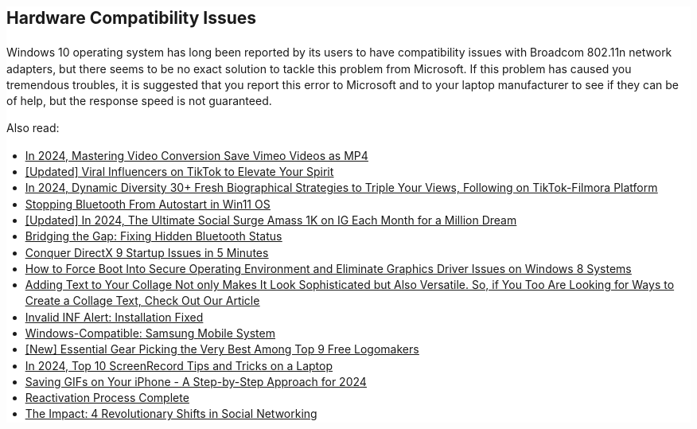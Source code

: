 ## Hardware Compatibility Issues

 Windows 10 operating system has long been reported by its users to have compatibility issues with Broadcom 802.11n network adapters, but there seems to be no exact solution to tackle this problem from Microsoft. If this problem has caused you tremendous troubles, it is suggested that you report this error to Microsoft and to your laptop manufacturer to see if they can be of help, but the response speed is not guaranteed.

<ins class="adsbygoogle"
     style="display:block"
     data-ad-format="autorelaxed"
     data-ad-client="ca-pub-7571918770474297"
     data-ad-slot="1223367746"></ins>



<ins class="adsbygoogle"
     style="display:block"
     data-ad-client="ca-pub-7571918770474297"
     data-ad-slot="8358498916"
     data-ad-format="auto"
     data-full-width-responsive="true"></ins>

<span class="atpl-alsoreadstyle">Also read:</span>
<div><ul>
<li><a href="https://vimeo-videos.techidaily.com/in-2024-mastering-video-conversion-save-vimeo-videos-as-mp4/"><u>In 2024, Mastering Video Conversion  Save Vimeo Videos as MP4</u></a></li>
<li><a href="https://tiktok-videos.techidaily.com/updated-viral-influencers-on-tiktok-to-elevate-your-spirit/"><u>[Updated] Viral Influencers on TikTok to Elevate Your Spirit</u></a></li>
<li><a href="https://tiktok-videos.techidaily.com/in-2024-dynamic-diversity-30plus-fresh-biographical-strategies-to-triple-your-views-following-on-tiktok-filmora-platform/"><u>In 2024, Dynamic Diversity  30+ Fresh Biographical Strategies to Triple Your Views, Following on TikTok-Filmora Platform</u></a></li>
<li><a href="https://driver-error.techidaily.com/stopping-bluetooth-from-autostart-in-win11-os/"><u>Stopping Bluetooth From Autostart in Win11 OS</u></a></li>
<li><a href="https://instagram-video-recordings.techidaily.com/updated-in-2024-the-ultimate-social-surge-amass-1k-on-ig-each-month-for-a-million-dream/"><u>[Updated] In 2024, The Ultimate Social Surge  Amass 1K on IG Each Month for a Million Dream</u></a></li>
<li><a href="https://driver-error.techidaily.com/bridging-the-gap-fixing-hidden-bluetooth-status/"><u>Bridging the Gap: Fixing Hidden Bluetooth Status</u></a></li>
<li><a href="https://driver-error.techidaily.com/conquer-directx-9-startup-issues-in-5-minutes/"><u>Conquer DirectX 9 Startup Issues in 5 Minutes</u></a></li>
<li><a href="https://driver-error.techidaily.com/how-to-force-boot-into-secure-operating-environment-and-eliminate-graphics-driver-issues-on-windows-8-systems/"><u>How to Force Boot Into Secure Operating Environment and Eliminate Graphics Driver Issues on Windows 8 Systems</u></a></li>
<li><a href="https://ai-editing-video.techidaily.com/adding-text-to-your-collage-not-only-makes-it-look-sophisticated-but-also-versatile-so-if-you-too-are-looking-for-ways-to-create-a-collage-text-check-out-ou/"><u>Adding Text to Your Collage Not only Makes It Look Sophisticated but Also Versatile. So, if You Too Are Looking for Ways to Create a Collage Text, Check Out Our Article</u></a></li>
<li><a href="https://driver-error.techidaily.com/invalid-inf-alert-installation-fixed/"><u>Invalid INF Alert: Installation Fixed</u></a></li>
<li><a href="https://driver-error.techidaily.com/windows-compatible-samsung-mobile-system/"><u>Windows-Compatible: Samsung Mobile System</u></a></li>
<li><a href="https://youtube-videos.techidaily.com/new-essential-gear-picking-the-very-best-among-top-9-free-logomakers/"><u>[New] Essential Gear  Picking the Very Best Among Top 9 Free Logomakers</u></a></li>
<li><a href="https://video-screen-grab.techidaily.com/in-2024-top-10-screenrecord-tips-and-tricks-on-a-laptop/"><u>In 2024, Top 10 ScreenRecord Tips and Tricks on a Laptop</u></a></li>
<li><a href="https://fox-helps.techidaily.com/saving-gifs-on-your-iphone-a-step-by-step-approach-for-2024/"><u>Saving GIFs on Your iPhone - A Step-by-Step Approach for 2024</u></a></li>
<li><a href="https://driver-error.techidaily.com/reactivation-process-complete/"><u>Reactivation Process Complete</u></a></li>
<li><a href="https://facebook.techidaily.com/the-impact-4-revolutionary-shifts-in-social-networking/"><u>The Impact: 4 Revolutionary Shifts in Social Networking</u></a></li>